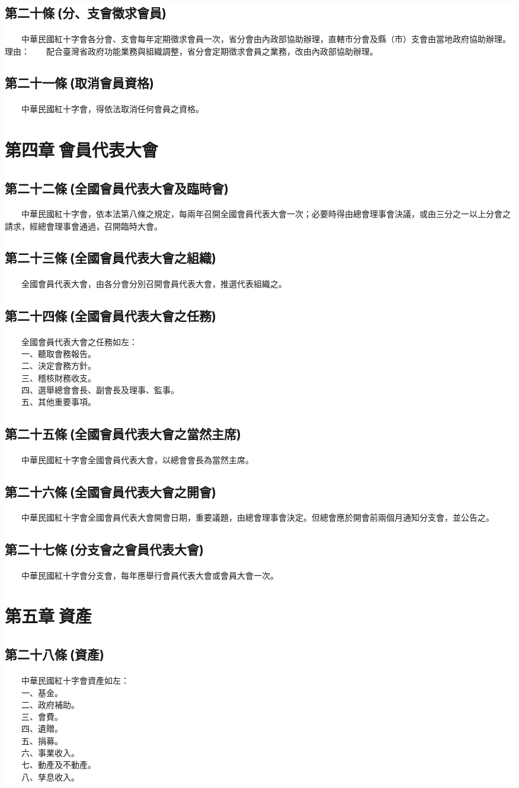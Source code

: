 
第二十條 (分、支會徵求會員)
---------------------------
　　中華民國紅十字會各分會、支會每年定期徵求會員一次，省分會由內政部協助辦理，直轄市分會及縣（市）支會由當地政府協助辦理。  
理由：　　配合臺灣省政府功能業務與組織調整，省分會定期徵求會員之業務，改由內政部協助辦理。

第二十一條 (取消會員資格)
-------------------------
　　中華民國紅十字會，得依法取消任何會員之資格。  


第四章  會員代表大會
====================
第二十二條 (全國會員代表大會及臨時會)
-------------------------------------
　　中華民國紅十字會，依本法第八條之規定，每兩年召開全國會員代表大會一次；必要時得由總會理事會決議，或由三分之一以上分會之請求，經總會理事會通過，召開臨時大會。  


第二十三條 (全國會員代表大會之組織)
-----------------------------------
　　全國會員代表大會，由各分會分別召開會員代表大會，推選代表組織之。  


第二十四條 (全國會員代表大會之任務)
-----------------------------------
　　全國會員代表大會之任務如左：  
　　一、聽取會務報告。  
　　二、決定會務方針。  
　　三、稽核財務收支。  
　　四、選舉總會會長、副會長及理事、監事。  
　　五、其他重要事項。  


第二十五條 (全國會員代表大會之當然主席)
---------------------------------------
　　中華民國紅十字會全國會員代表大會，以總會會長為當然主席。  


第二十六條 (全國會員代表大會之開會)
-----------------------------------
　　中華民國紅十字會全國會員代表大會開會日期，重要議題，由總會理事會決定。但總會應於開會前兩個月通知分支會，並公告之。  


第二十七條 (分支會之會員代表大會)
---------------------------------
　　中華民國紅十字會分支會，每年應舉行會員代表大會或會員大會一次。  


第五章  資產
============
第二十八條 (資產)
-----------------
　　中華民國紅十字會資產如左：  
　　一、基金。  
　　二、政府補助。  
　　三、會費。  
　　四、遺贈。  
　　五、捐募。  
　　六、事業收入。  
　　七、動產及不動產。  
　　八、孳息收入。  
